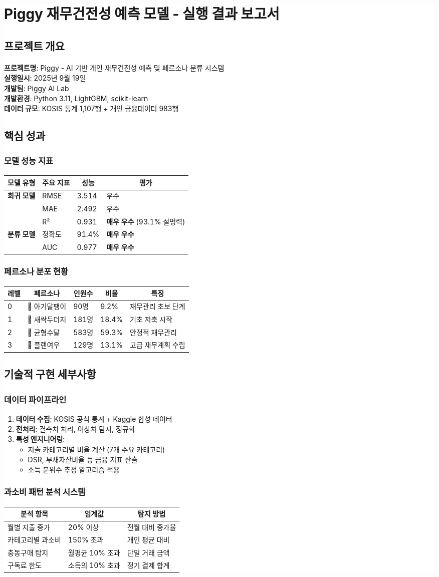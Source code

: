 # Piggy 재무건전성 예측 모델 - 실행 결과 보고서

## 프로젝트 개요

**프로젝트명**: Piggy - AI 기반 개인 재무건전성 예측 및 페르소나 분류 시스템  
**실행일시**: 2025년 9월 19일  
**개발팀**: Piggy AI Lab  
**개발환경**: Python 3.11, LightGBM, scikit-learn  
**데이터 규모**: KOSIS 통계 1,107행 + 개인 금융데이터 983행  

## 핵심 성과

### 모델 성능 지표
| 모델 유형 | 주요 지표 | 성능 | 평가 |
|-----------|-----------|------|------|
| **회귀 모델** | RMSE | 3.514 | 우수 |
| | MAE | 2.492 | 우수 |
| | R² | 0.931 | **매우 우수** (93.1% 설명력) |
| **분류 모델** | 정확도 | 91.4% | **매우 우수** |
| | AUC | 0.977 | **매우 우수** |

### 페르소나 분포 현황
| 레벨 | 페르소나 | 인원수 | 비율 | 특징 |
|------|----------|--------|------|------|
| 0 | 🐌 아기달팽이 | 90명 | 9.2% | 재무관리 초보 단계 |
| 1 | 🐹 새싹두더지 | 181명 | 18.4% | 기초 저축 시작 |
| 2 | 🦦 균형수달 | 583명 | 59.3% | 안정적 재무관리 |
| 3 | 🦊 플랜여우 | 129명 | 13.1% | 고급 재무계획 수립 |

## 기술적 구현 세부사항

### 데이터 파이프라인
1. **데이터 수집**: KOSIS 공식 통계 + Kaggle 합성 데이터
2. **전처리**: 결측치 처리, 이상치 탐지, 정규화
3. **특성 엔지니어링**: 
   - 지출 카테고리별 비율 계산 (7개 주요 카테고리)
   - DSR, 부채자산비율 등 금융 지표 산출
   - 소득 분위수 추정 알고리즘 적용

### 과소비 패턴 분석 시스템
| 분석 항목 | 임계값 | 탐지 방법 |
|-----------|--------|-----------|
| 월별 지출 증가 | 20% 이상 | 전월 대비 증가율 |
| 카테고리별 과소비 | 150% 초과 | 개인 평균 대비 |
| 충동구매 탐지 | 월평균 10% 초과 | 단일 거래 금액 |
| 구독료 한도 | 소득의 10% 초과 | 정기 결제 합계 |
